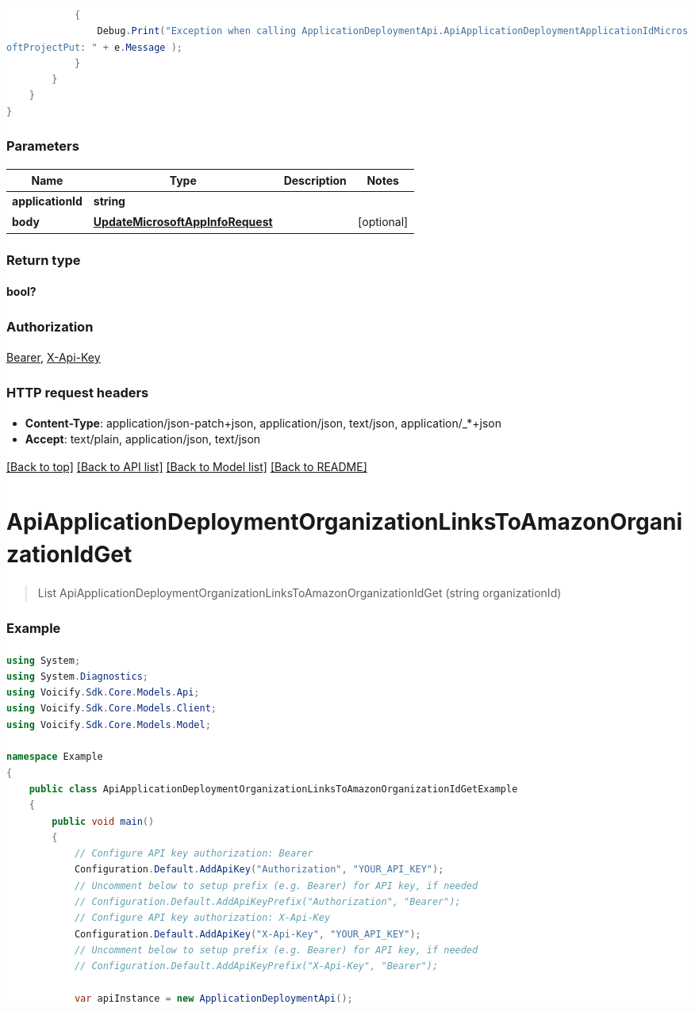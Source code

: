 ```csharp
            {
                Debug.Print("Exception when calling ApplicationDeploymentApi.ApiApplicationDeploymentApplicationIdMicrosoftProjectPut: " + e.Message );
            }
        }
    }
}
```

### Parameters

Name | Type | Description  | Notes
------------- | ------------- | ------------- | -------------
 **applicationId** | **string**|  | 
 **body** | [**UpdateMicrosoftAppInfoRequest**](UpdateMicrosoftAppInfoRequest.md)|  | [optional] 

### Return type

**bool?**

### Authorization

[Bearer](../README.md#Bearer), [X-Api-Key](../README.md#X-Api-Key)

### HTTP request headers

 - **Content-Type**: application/json-patch+json, application/json, text/json, application/_*+json
 - **Accept**: text/plain, application/json, text/json

[[Back to top]](#) [[Back to API list]](../README.md#documentation-for-api-endpoints) [[Back to Model list]](../README.md#documentation-for-models) [[Back to README]](../README.md)
<a name="apiapplicationdeploymentorganizationlinkstoamazonorganizationidget"></a>
# **ApiApplicationDeploymentOrganizationLinksToAmazonOrganizationIdGet**
> List<ApplicationsByAmazonAccount> ApiApplicationDeploymentOrganizationLinksToAmazonOrganizationIdGet (string organizationId)



### Example
```csharp
using System;
using System.Diagnostics;
using Voicify.Sdk.Core.Models.Api;
using Voicify.Sdk.Core.Models.Client;
using Voicify.Sdk.Core.Models.Model;

namespace Example
{
    public class ApiApplicationDeploymentOrganizationLinksToAmazonOrganizationIdGetExample
    {
        public void main()
        {
            // Configure API key authorization: Bearer
            Configuration.Default.AddApiKey("Authorization", "YOUR_API_KEY");
            // Uncomment below to setup prefix (e.g. Bearer) for API key, if needed
            // Configuration.Default.AddApiKeyPrefix("Authorization", "Bearer");
            // Configure API key authorization: X-Api-Key
            Configuration.Default.AddApiKey("X-Api-Key", "YOUR_API_KEY");
            // Uncomment below to setup prefix (e.g. Bearer) for API key, if needed
            // Configuration.Default.AddApiKeyPrefix("X-Api-Key", "Bearer");

            var apiInstance = new ApplicationDeploymentApi();
```